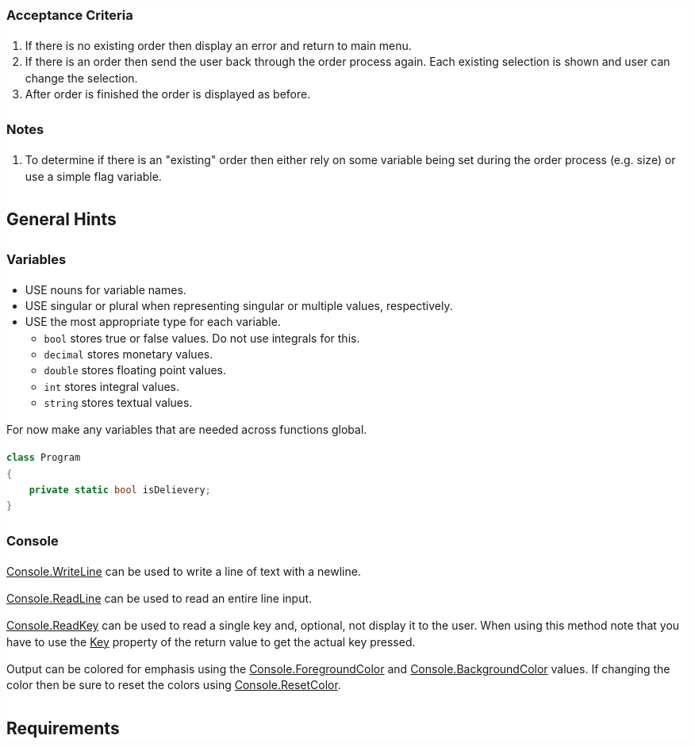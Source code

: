 ### Acceptance Criteria

1. If there is no existing order then display an error and return to main menu.
1. If there is an order then send the user back through the order process again. Each existing selection is shown and user can change the selection.
1. After order is finished the order is displayed as before.

### Notes

1. To determine if there is an "existing" order then either rely on some variable being set during the order process (e.g. size) or use a simple flag variable.

## General Hints

### Variables

- USE nouns for variable names. 
- USE singular or plural when representing singular or multiple values, respectively.
- USE the most appropriate type for each variable.
	- `bool` stores true or false values. Do not use integrals for this.
	- `decimal` stores monetary values.
	- `double` stores floating point values.
	- `int` stores integral values.
	- `string` stores textual values.

For now make any variables that are needed across functions global.

```csharp
class Program
{
    private static bool isDelievery;
}
```

### Console

[Console.WriteLine](https://docs.microsoft.com/en-us/dotnet/api/system.console.writeline) can be used to write a line of text with a newline.

[Console.ReadLine](https://docs.microsoft.com/en-us/dotnet/api/system.console.readline) can be used to read an entire line input.

[Console.ReadKey](https://docs.microsoft.com/en-us/dotnet/api/system.console.readkey) can be used to read a single key and, optional, not display it to the user. When using this method note that you have to use the [Key](https://docs.microsoft.com/en-us/dotnet/api/system.consolekeyinfo.key) property of the return value to get the actual key pressed.

Output can be colored for emphasis using the [Console.ForegroundColor](https://docs.microsoft.com/en-us/dotnet/api/system.console.foregroundcolor) and [Console.BackgroundColor](https://docs.microsoft.com/en-us/dotnet/api/system.console.backgroundcolor) values. If changing the color then be sure to reset the colors using [Console.ResetColor](https://docs.microsoft.com/en-us/dotnet/api/system.console.resetcolor).

## Requirements
